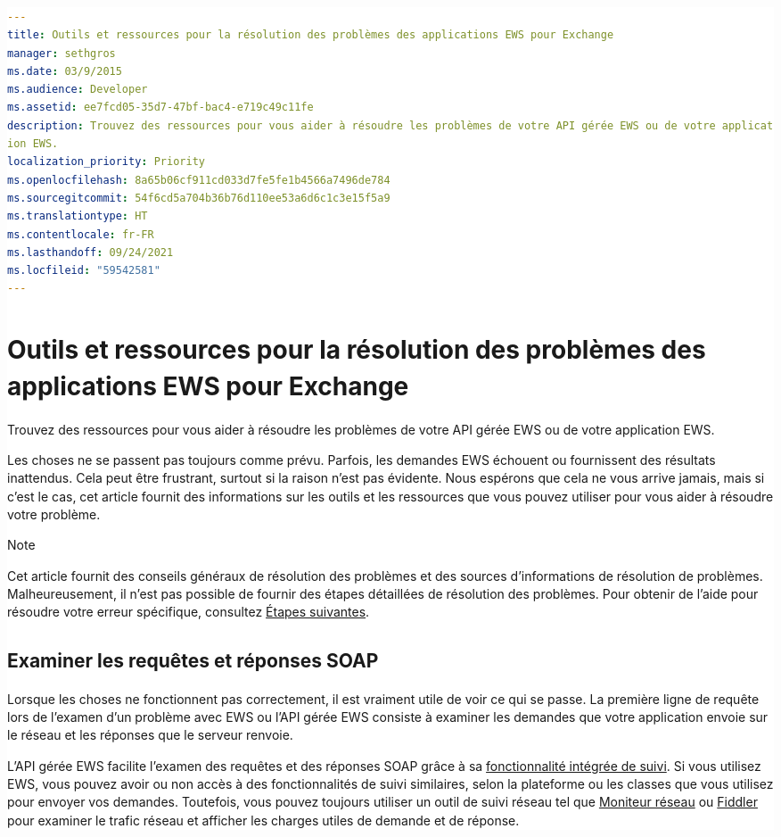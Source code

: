 ```yaml
---
title: Outils et ressources pour la résolution des problèmes des applications EWS pour Exchange
manager: sethgros
ms.date: 03/9/2015
ms.audience: Developer
ms.assetid: ee7fcd05-35d7-47bf-bac4-e719c49c11fe
description: Trouvez des ressources pour vous aider à résoudre les problèmes de votre API gérée EWS ou de votre application EWS.
localization_priority: Priority
ms.openlocfilehash: 8a65b06cf911cd033d7fe5fe1b4566a7496de784
ms.sourcegitcommit: 54f6cd5a704b36b76d110ee53a6d6c1c3e15f5a9
ms.translationtype: HT
ms.contentlocale: fr-FR
ms.lasthandoff: 09/24/2021
ms.locfileid: "59542581"
---
```

# <a name="tools-and-resources-for-troubleshooting-ews-applications-for-exchange"></a>Outils et ressources pour la résolution des problèmes des applications EWS pour Exchange

Trouvez des ressources pour vous aider à résoudre les problèmes de votre API gérée EWS ou de votre application EWS.
  
Les choses ne se passent pas toujours comme prévu. Parfois, les demandes EWS échouent ou fournissent des résultats inattendus. Cela peut être frustrant, surtout si la raison n’est pas évidente. Nous espérons que cela ne vous arrive jamais, mais si c’est le cas, cet article fournit des informations sur les outils et les ressources que vous pouvez utiliser pour vous aider à résoudre votre problème.
  
> [!NOTE]
> Cet article fournit des conseils généraux de résolution des problèmes et des sources d’informations de résolution de problèmes. Malheureusement, il n’est pas possible de fournir des étapes détaillées de résolution des problèmes. Pour obtenir de l’aide pour résoudre votre erreur spécifique, consultez [Étapes suivantes](#bk_NextSteps). 
  
## <a name="examine-the-soap-requests-and-responses"></a>Examiner les requêtes et réponses SOAP

Lorsque les choses ne fonctionnent pas correctement, il est vraiment utile de voir ce qui se passe. La première ligne de requête lors de l’examen d’un problème avec EWS ou l’API gérée EWS consiste à examiner les demandes que votre application envoie sur le réseau et les réponses que le serveur renvoie.
  
L’API gérée EWS facilite l’examen des requêtes et des réponses SOAP grâce à sa [fonctionnalité intégrée de suivi](how-to-trace-requests-responses-to-troubleshoot-ews-managed-api-applications.md). Si vous utilisez EWS, vous pouvez avoir ou non accès à des fonctionnalités de suivi similaires, selon la plateforme ou les classes que vous utilisez pour envoyer vos demandes. Toutefois, vous pouvez toujours utiliser un outil de suivi réseau tel que [Moniteur réseau](https://www.microsoft.com/download/details.aspx?id=4865) ou [Fiddler](http://www.telerik.com/fiddler) pour examiner le trafic réseau et afficher les charges utiles de demande et de réponse. 
  